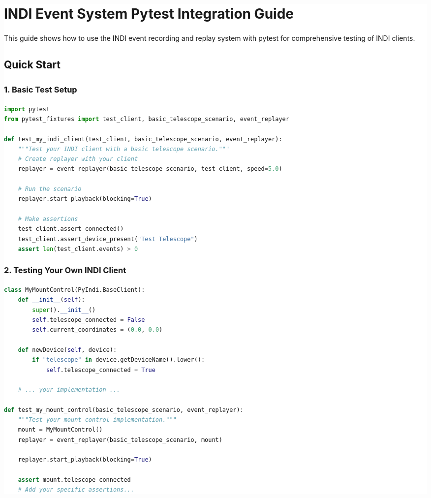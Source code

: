 # INDI Event System Pytest Integration Guide

This guide shows how to use the INDI event recording and replay system with pytest for comprehensive testing of INDI clients.

## Quick Start

### 1. Basic Test Setup

```python
import pytest
from pytest_fixtures import test_client, basic_telescope_scenario, event_replayer

def test_my_indi_client(test_client, basic_telescope_scenario, event_replayer):
    """Test your INDI client with a basic telescope scenario."""
    # Create replayer with your client
    replayer = event_replayer(basic_telescope_scenario, test_client, speed=5.0)

    # Run the scenario
    replayer.start_playback(blocking=True)

    # Make assertions
    test_client.assert_connected()
    test_client.assert_device_present("Test Telescope")
    assert len(test_client.events) > 0
```

### 2. Testing Your Own INDI Client

```python
class MyMountControl(PyIndi.BaseClient):
    def __init__(self):
        super().__init__()
        self.telescope_connected = False
        self.current_coordinates = (0.0, 0.0)

    def newDevice(self, device):
        if "telescope" in device.getDeviceName().lower():
            self.telescope_connected = True

    # ... your implementation ...

def test_my_mount_control(basic_telescope_scenario, event_replayer):
    """Test your mount control implementation."""
    mount = MyMountControl()
    replayer = event_replayer(basic_telescope_scenario, mount)

    replayer.start_playback(blocking=True)

    assert mount.telescope_connected
    # Add your specific assertions...
```
